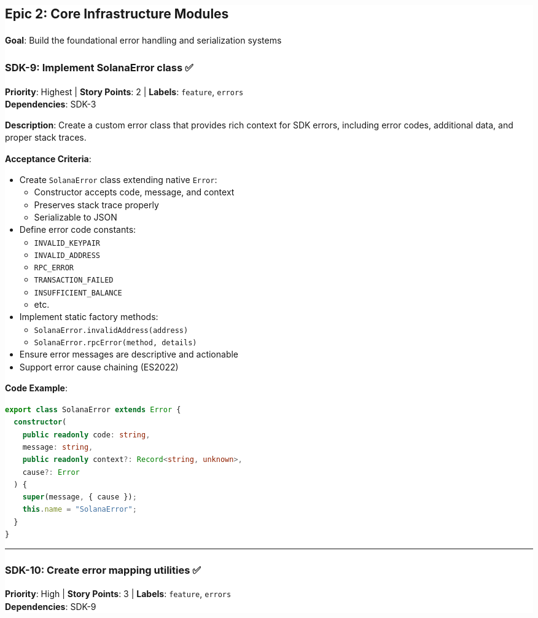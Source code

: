 
## Epic 2: Core Infrastructure Modules

**Goal**: Build the foundational error handling and serialization systems

### SDK-9: Implement SolanaError class ✅

**Priority**: Highest | **Story Points**: 2 | **Labels**: `feature`, `errors`  
**Dependencies**: SDK-3

**Description**:
Create a custom error class that provides rich context for SDK errors, including error codes, additional data, and proper stack traces.

**Acceptance Criteria**:

- Create `SolanaError` class extending native `Error`:
  - Constructor accepts code, message, and context
  - Preserves stack trace properly
  - Serializable to JSON
- Define error code constants:
  - `INVALID_KEYPAIR`
  - `INVALID_ADDRESS`
  - `RPC_ERROR`
  - `TRANSACTION_FAILED`
  - `INSUFFICIENT_BALANCE`
  - etc.
- Implement static factory methods:
  - `SolanaError.invalidAddress(address)`
  - `SolanaError.rpcError(method, details)`
- Ensure error messages are descriptive and actionable
- Support error cause chaining (ES2022)

**Code Example**:

```typescript
export class SolanaError extends Error {
  constructor(
    public readonly code: string,
    message: string,
    public readonly context?: Record<string, unknown>,
    cause?: Error
  ) {
    super(message, { cause });
    this.name = "SolanaError";
  }
}
```

---

### SDK-10: Create error mapping utilities ✅

**Priority**: High | **Story Points**: 3 | **Labels**: `feature`, `errors`  
**Dependencies**: SDK-9
